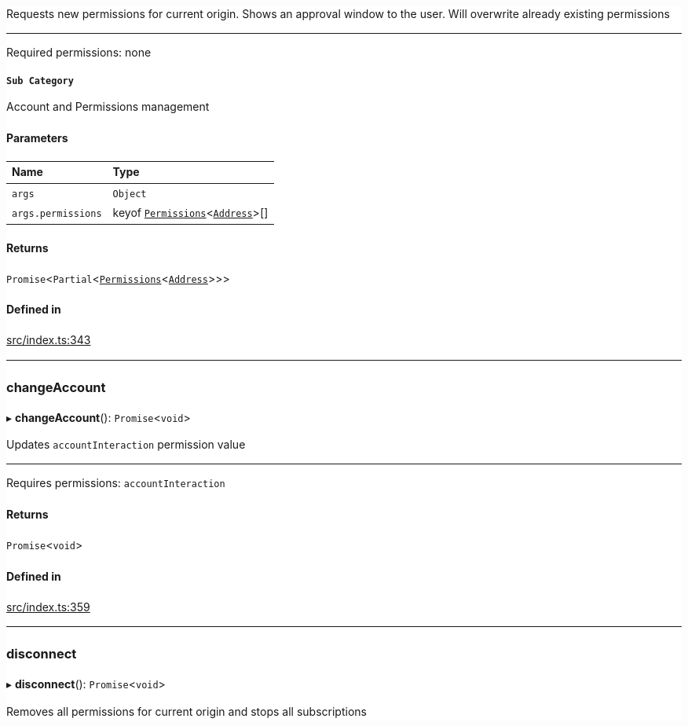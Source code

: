 Requests new permissions for current origin.
Shows an approval window to the user.
Will overwrite already existing permissions

---

Required permissions: none

**`Sub Category`**

Account and Permissions management

#### Parameters

| Name               | Type                                                                        |
| :----------------- | :-------------------------------------------------------------------------- |
| `args`             | `Object`                                                                    |
| `args.permissions` | keyof [`Permissions`](../README.md#permissions)<[`Address`](Address.md)\>[] |

#### Returns

`Promise`<`Partial`<[`Permissions`](../README.md#permissions)<[`Address`](Address.md)\>\>\>

#### Defined in

[src/index.ts:343](https://github.com/Broxus/everscale-inpage-provider/blob/14e397c/src/index.ts#L343)

---

### changeAccount

▸ **changeAccount**(): `Promise`<`void`\>

Updates `accountInteraction` permission value

---

Requires permissions: `accountInteraction`

#### Returns

`Promise`<`void`\>

#### Defined in

[src/index.ts:359](https://github.com/Broxus/everscale-inpage-provider/blob/14e397c/src/index.ts#L359)

---

### disconnect

▸ **disconnect**(): `Promise`<`void`\>

Removes all permissions for current origin and stops all subscriptions
